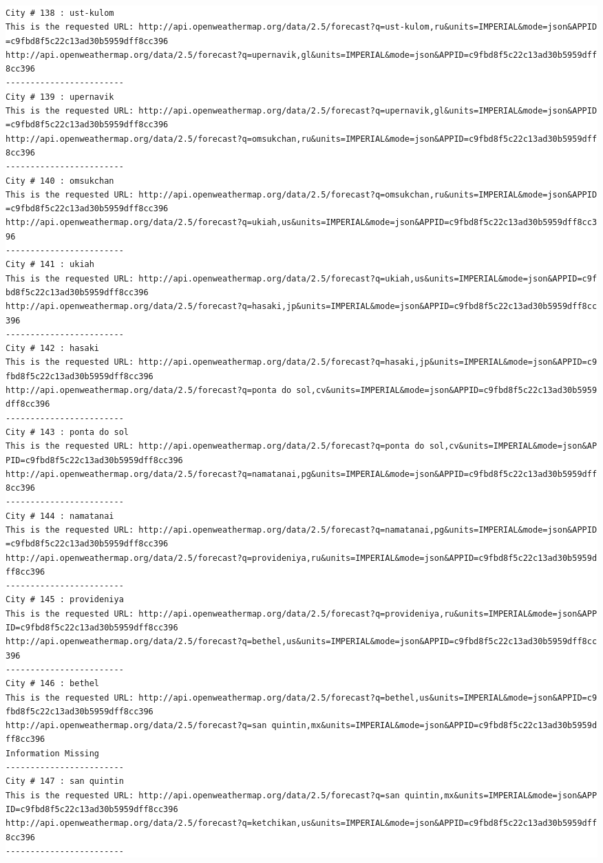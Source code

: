     City # 138 : ust-kulom
    This is the requested URL: http://api.openweathermap.org/data/2.5/forecast?q=ust-kulom,ru&units=IMPERIAL&mode=json&APPID=c9fbd8f5c22c13ad30b5959dff8cc396
    http://api.openweathermap.org/data/2.5/forecast?q=upernavik,gl&units=IMPERIAL&mode=json&APPID=c9fbd8f5c22c13ad30b5959dff8cc396
    ------------------------
    City # 139 : upernavik
    This is the requested URL: http://api.openweathermap.org/data/2.5/forecast?q=upernavik,gl&units=IMPERIAL&mode=json&APPID=c9fbd8f5c22c13ad30b5959dff8cc396
    http://api.openweathermap.org/data/2.5/forecast?q=omsukchan,ru&units=IMPERIAL&mode=json&APPID=c9fbd8f5c22c13ad30b5959dff8cc396
    ------------------------
    City # 140 : omsukchan
    This is the requested URL: http://api.openweathermap.org/data/2.5/forecast?q=omsukchan,ru&units=IMPERIAL&mode=json&APPID=c9fbd8f5c22c13ad30b5959dff8cc396
    http://api.openweathermap.org/data/2.5/forecast?q=ukiah,us&units=IMPERIAL&mode=json&APPID=c9fbd8f5c22c13ad30b5959dff8cc396
    ------------------------
    City # 141 : ukiah
    This is the requested URL: http://api.openweathermap.org/data/2.5/forecast?q=ukiah,us&units=IMPERIAL&mode=json&APPID=c9fbd8f5c22c13ad30b5959dff8cc396
    http://api.openweathermap.org/data/2.5/forecast?q=hasaki,jp&units=IMPERIAL&mode=json&APPID=c9fbd8f5c22c13ad30b5959dff8cc396
    ------------------------
    City # 142 : hasaki
    This is the requested URL: http://api.openweathermap.org/data/2.5/forecast?q=hasaki,jp&units=IMPERIAL&mode=json&APPID=c9fbd8f5c22c13ad30b5959dff8cc396
    http://api.openweathermap.org/data/2.5/forecast?q=ponta do sol,cv&units=IMPERIAL&mode=json&APPID=c9fbd8f5c22c13ad30b5959dff8cc396
    ------------------------
    City # 143 : ponta do sol
    This is the requested URL: http://api.openweathermap.org/data/2.5/forecast?q=ponta do sol,cv&units=IMPERIAL&mode=json&APPID=c9fbd8f5c22c13ad30b5959dff8cc396
    http://api.openweathermap.org/data/2.5/forecast?q=namatanai,pg&units=IMPERIAL&mode=json&APPID=c9fbd8f5c22c13ad30b5959dff8cc396
    ------------------------
    City # 144 : namatanai
    This is the requested URL: http://api.openweathermap.org/data/2.5/forecast?q=namatanai,pg&units=IMPERIAL&mode=json&APPID=c9fbd8f5c22c13ad30b5959dff8cc396
    http://api.openweathermap.org/data/2.5/forecast?q=provideniya,ru&units=IMPERIAL&mode=json&APPID=c9fbd8f5c22c13ad30b5959dff8cc396
    ------------------------
    City # 145 : provideniya
    This is the requested URL: http://api.openweathermap.org/data/2.5/forecast?q=provideniya,ru&units=IMPERIAL&mode=json&APPID=c9fbd8f5c22c13ad30b5959dff8cc396
    http://api.openweathermap.org/data/2.5/forecast?q=bethel,us&units=IMPERIAL&mode=json&APPID=c9fbd8f5c22c13ad30b5959dff8cc396
    ------------------------
    City # 146 : bethel
    This is the requested URL: http://api.openweathermap.org/data/2.5/forecast?q=bethel,us&units=IMPERIAL&mode=json&APPID=c9fbd8f5c22c13ad30b5959dff8cc396
    http://api.openweathermap.org/data/2.5/forecast?q=san quintin,mx&units=IMPERIAL&mode=json&APPID=c9fbd8f5c22c13ad30b5959dff8cc396
    Information Missing
    ------------------------
    City # 147 : san quintin
    This is the requested URL: http://api.openweathermap.org/data/2.5/forecast?q=san quintin,mx&units=IMPERIAL&mode=json&APPID=c9fbd8f5c22c13ad30b5959dff8cc396
    http://api.openweathermap.org/data/2.5/forecast?q=ketchikan,us&units=IMPERIAL&mode=json&APPID=c9fbd8f5c22c13ad30b5959dff8cc396
    ------------------------